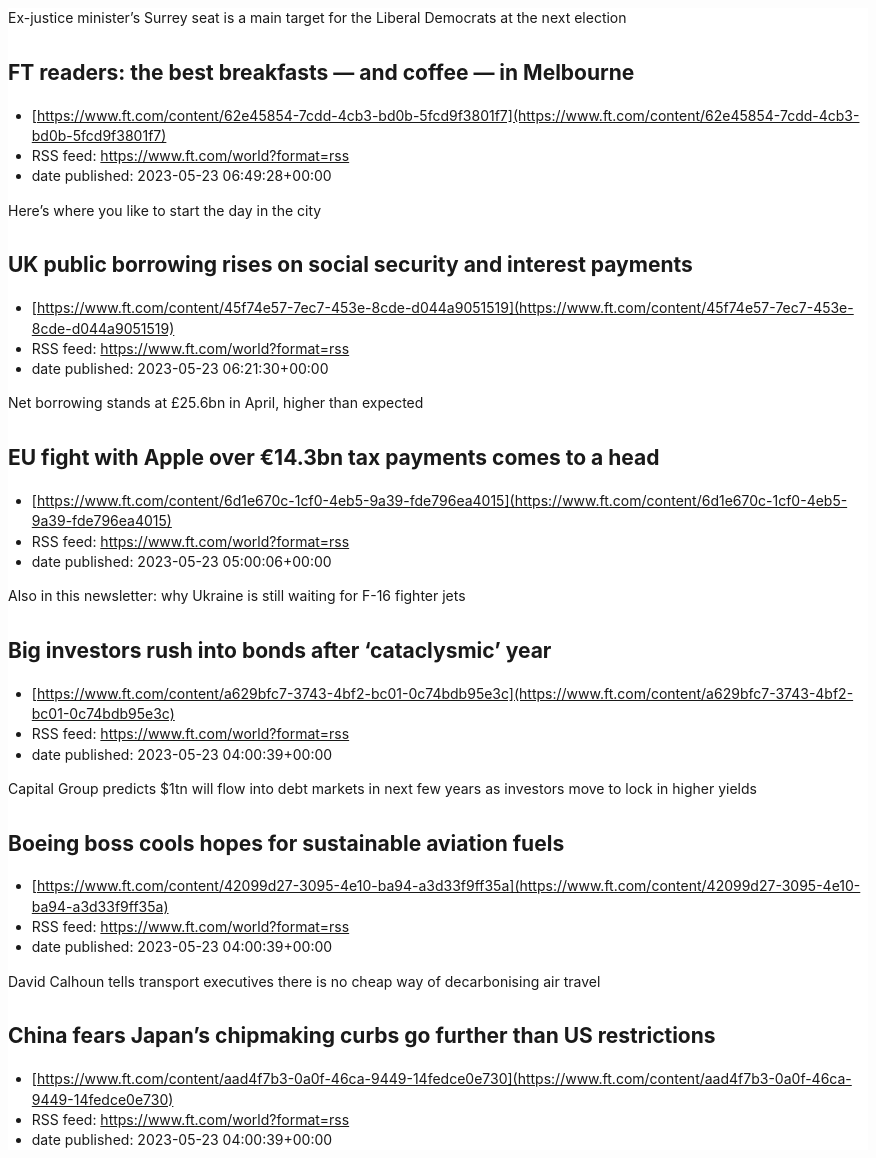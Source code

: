 Ex-justice minister’s Surrey seat is a main target for the Liberal Democrats at the next election

## FT readers: the best breakfasts — and coffee — in Melbourne
 - [https://www.ft.com/content/62e45854-7cdd-4cb3-bd0b-5fcd9f3801f7](https://www.ft.com/content/62e45854-7cdd-4cb3-bd0b-5fcd9f3801f7)
 - RSS feed: https://www.ft.com/world?format=rss
 - date published: 2023-05-23 06:49:28+00:00

Here’s where you like to start the day in the city

## UK public borrowing rises on social security and interest payments
 - [https://www.ft.com/content/45f74e57-7ec7-453e-8cde-d044a9051519](https://www.ft.com/content/45f74e57-7ec7-453e-8cde-d044a9051519)
 - RSS feed: https://www.ft.com/world?format=rss
 - date published: 2023-05-23 06:21:30+00:00

Net borrowing stands at £25.6bn in April, higher than expected

## EU fight with Apple over €14.3bn tax payments comes to a head
 - [https://www.ft.com/content/6d1e670c-1cf0-4eb5-9a39-fde796ea4015](https://www.ft.com/content/6d1e670c-1cf0-4eb5-9a39-fde796ea4015)
 - RSS feed: https://www.ft.com/world?format=rss
 - date published: 2023-05-23 05:00:06+00:00

Also in this newsletter: why Ukraine is still waiting for F-16 fighter jets

## Big investors rush into bonds after ‘cataclysmic’ year
 - [https://www.ft.com/content/a629bfc7-3743-4bf2-bc01-0c74bdb95e3c](https://www.ft.com/content/a629bfc7-3743-4bf2-bc01-0c74bdb95e3c)
 - RSS feed: https://www.ft.com/world?format=rss
 - date published: 2023-05-23 04:00:39+00:00

Capital Group predicts $1tn will flow into debt markets in next few years as investors move to lock in higher yields

## Boeing boss cools hopes for sustainable aviation fuels
 - [https://www.ft.com/content/42099d27-3095-4e10-ba94-a3d33f9ff35a](https://www.ft.com/content/42099d27-3095-4e10-ba94-a3d33f9ff35a)
 - RSS feed: https://www.ft.com/world?format=rss
 - date published: 2023-05-23 04:00:39+00:00

David Calhoun tells transport executives there is no cheap way of decarbonising air travel

## China fears Japan’s chipmaking curbs go further than US restrictions
 - [https://www.ft.com/content/aad4f7b3-0a0f-46ca-9449-14fedce0e730](https://www.ft.com/content/aad4f7b3-0a0f-46ca-9449-14fedce0e730)
 - RSS feed: https://www.ft.com/world?format=rss
 - date published: 2023-05-23 04:00:39+00:00
